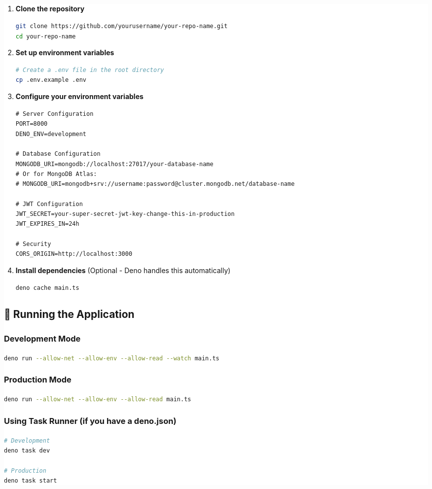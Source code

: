 1. **Clone the repository**
   ```bash
   git clone https://github.com/yourusername/your-repo-name.git
   cd your-repo-name
   ```

2. **Set up environment variables**
   ```bash
   # Create a .env file in the root directory
   cp .env.example .env
   ```

3. **Configure your environment variables**
   ```env
   # Server Configuration
   PORT=8000
   DENO_ENV=development

   # Database Configuration
   MONGODB_URI=mongodb://localhost:27017/your-database-name
   # Or for MongoDB Atlas:
   # MONGODB_URI=mongodb+srv://username:password@cluster.mongodb.net/database-name

   # JWT Configuration
   JWT_SECRET=your-super-secret-jwt-key-change-this-in-production
   JWT_EXPIRES_IN=24h

   # Security
   CORS_ORIGIN=http://localhost:3000
   ```

4. **Install dependencies** (Optional - Deno handles this automatically)
   ```bash
   deno cache main.ts
   ```

## 🚀 Running the Application

### Development Mode
```bash
deno run --allow-net --allow-env --allow-read --watch main.ts
```

### Production Mode
```bash
deno run --allow-net --allow-env --allow-read main.ts
```

### Using Task Runner (if you have a deno.json)
```bash
# Development
deno task dev

# Production
deno task start
```
